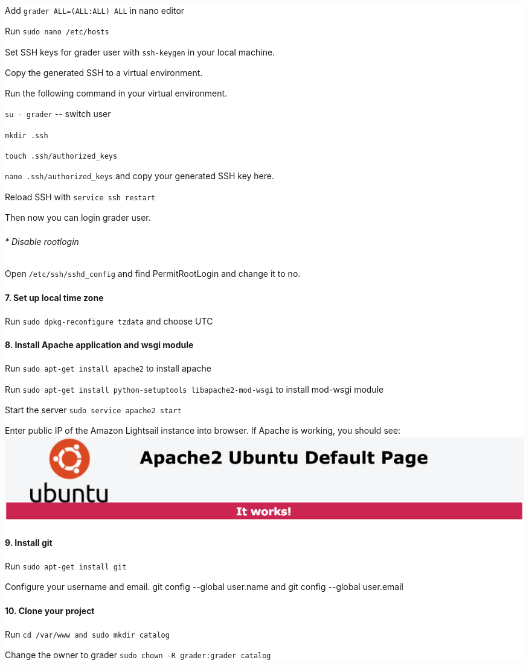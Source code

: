 Add `grader ALL=(ALL:ALL) ALL` in nano editor

Run `sudo nano /etc/hosts`

Set SSH keys for grader user with `ssh-keygen` in your local machine.

Copy the generated SSH to a virtual environment.

Run the following command in your virtual environment.

`su - grader` -- switch user

`mkdir .ssh`

`touch .ssh/authorized_keys`

`nano .ssh/authorized_keys` and copy your generated SSH key here.

Reload SSH with `service ssh restart`

Then now you can login grader user.

###### * Disable rootlogin

Open `/etc/ssh/sshd_config` and find PermitRootLogin and change it to no.


#### 7. Set up local time zone
Run `sudo dpkg-reconfigure tzdata` and choose UTC

#### 8. Install Apache application and wsgi module
Run `sudo apt-get install apache2` to install apache

Run `sudo apt-get install python-setuptools libapache2-mod-wsgi` to install mod-wsgi module

Start the server `sudo service apache2 start`

Enter public IP of the Amazon Lightsail instance into browser. If Apache is working, you should see:
![](images/apache2.png)

#### 9. Install git
Run `sudo apt-get install git`

Configure your username and email. git config --global user.name <username> and git config --global user.email <email>

#### 10. Clone your project
Run `cd /var/www and sudo mkdir catalog`

Change the owner to grader `sudo chown -R grader:grader catalog`
